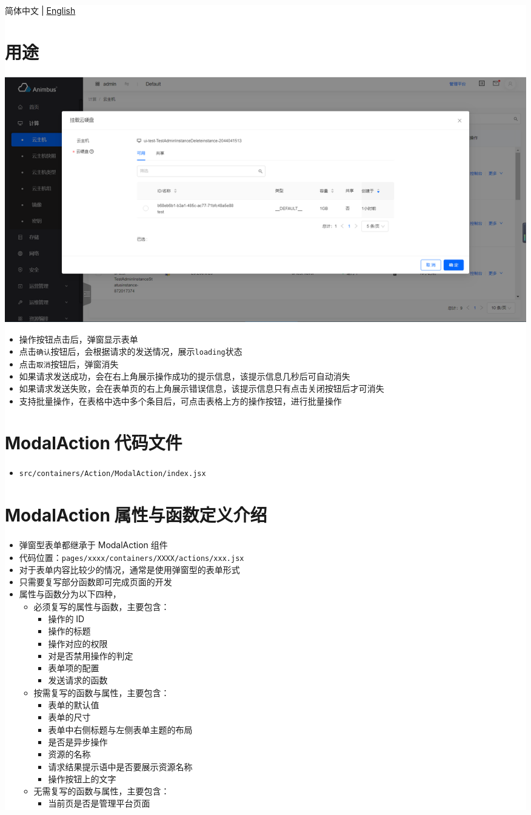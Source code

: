 简体中文 | [English](../../en/develop/3-7-ModalAction-introduction.md)

# 用途

![弹窗型表单](../../zh/develop/images/form/modal.png)

- 操作按钮点击后，弹窗显示表单
- 点击`确认`按钮后，会根据请求的发送情况，展示`loading`状态
- 点击`取消`按钮后，弹窗消失
- 如果请求发送成功，会在右上角展示操作成功的提示信息，该提示信息几秒后可自动消失
- 如果请求发送失败，会在表单页的右上角展示错误信息，该提示信息只有点击关闭按钮后才可消失
- 支持批量操作，在表格中选中多个条目后，可点击表格上方的操作按钮，进行批量操作

# ModalAction 代码文件

- `src/containers/Action/ModalAction/index.jsx`

# ModalAction 属性与函数定义介绍

- 弹窗型表单都继承于 ModalAction 组件
- 代码位置：`pages/xxxx/containers/XXXX/actions/xxx.jsx`
- 对于表单内容比较少的情况，通常是使用弹窗型的表单形式
- 只需要复写部分函数即可完成页面的开发
- 属性与函数分为以下四种，
  - 必须复写的属性与函数，主要包含：
    - 操作的 ID
    - 操作的标题
    - 操作对应的权限
    - 对是否禁用操作的判定
    - 表单项的配置
    - 发送请求的函数
  - 按需复写的函数与属性，主要包含：
    - 表单的默认值
    - 表单的尺寸
    - 表单中右侧标题与左侧表单主题的布局
    - 是否是异步操作
    - 资源的名称
    - 请求结果提示语中是否要展示资源名称
    - 操作按钮上的文字
  - 无需复写的函数与属性，主要包含：
    - 当前页是否是管理平台页面